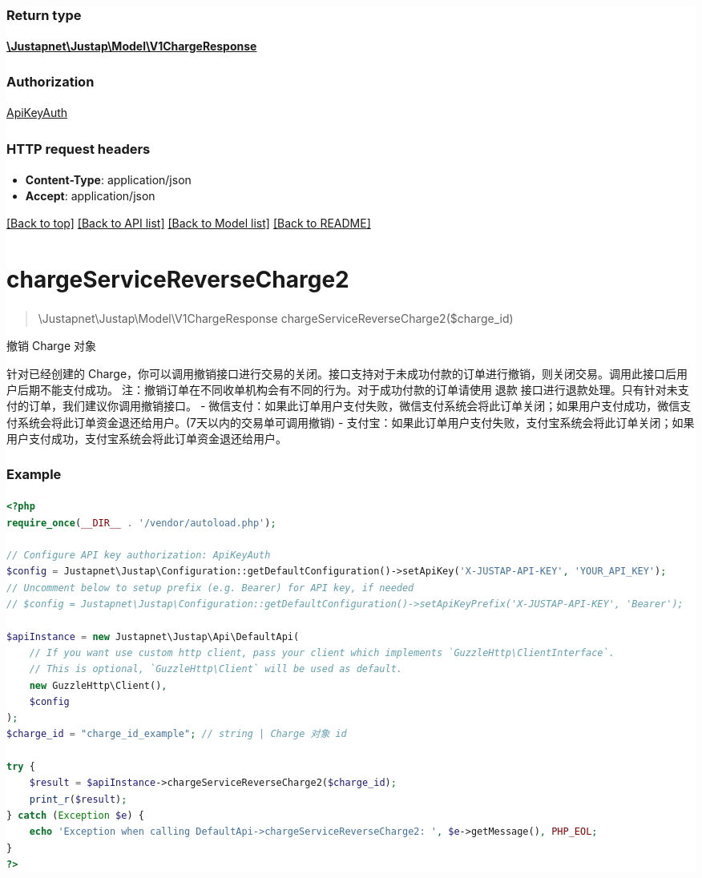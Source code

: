 ### Return type

[**\Justapnet\Justap\Model\V1ChargeResponse**](../Model/V1ChargeResponse.md)

### Authorization

[ApiKeyAuth](../../README.md#ApiKeyAuth)

### HTTP request headers

 - **Content-Type**: application/json
 - **Accept**: application/json

[[Back to top]](#) [[Back to API list]](../../README.md#documentation-for-api-endpoints) [[Back to Model list]](../../README.md#documentation-for-models) [[Back to README]](../../README.md)

# **chargeServiceReverseCharge2**
> \Justapnet\Justap\Model\V1ChargeResponse chargeServiceReverseCharge2($charge_id)

撤销 Charge 对象

针对已经创建的 Charge，你可以调用撤销接口进行交易的关闭。接口支持对于未成功付款的订单进行撤销，则关闭交易。调用此接口后用户后期不能支付成功。  注：撤销订单在不同收单机构会有不同的行为。对于成功付款的订单请使用 退款 接口进行退款处理。只有针对未支付的订单，我们建议你调用撤销接口。  - 微信支付：如果此订单用户支付失败，微信支付系统会将此订单关闭；如果用户支付成功，微信支付系统会将此订单资金退还给用户。(7天以内的交易单可调用撤销) - 支付宝：如果此订单用户支付失败，支付宝系统会将此订单关闭；如果用户支付成功，支付宝系统会将此订单资金退还给用户。

### Example
```php
<?php
require_once(__DIR__ . '/vendor/autoload.php');

// Configure API key authorization: ApiKeyAuth
$config = Justapnet\Justap\Configuration::getDefaultConfiguration()->setApiKey('X-JUSTAP-API-KEY', 'YOUR_API_KEY');
// Uncomment below to setup prefix (e.g. Bearer) for API key, if needed
// $config = Justapnet\Justap\Configuration::getDefaultConfiguration()->setApiKeyPrefix('X-JUSTAP-API-KEY', 'Bearer');

$apiInstance = new Justapnet\Justap\Api\DefaultApi(
    // If you want use custom http client, pass your client which implements `GuzzleHttp\ClientInterface`.
    // This is optional, `GuzzleHttp\Client` will be used as default.
    new GuzzleHttp\Client(),
    $config
);
$charge_id = "charge_id_example"; // string | Charge 对象 id

try {
    $result = $apiInstance->chargeServiceReverseCharge2($charge_id);
    print_r($result);
} catch (Exception $e) {
    echo 'Exception when calling DefaultApi->chargeServiceReverseCharge2: ', $e->getMessage(), PHP_EOL;
}
?>
```
